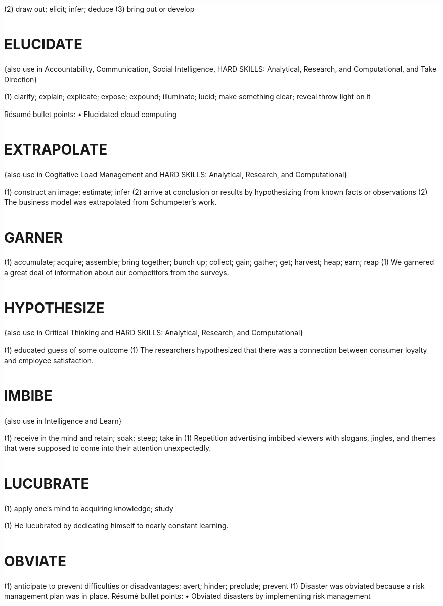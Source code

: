(2) draw out; elicit; infer; deduce (3) bring out or develop

# ELUCIDATE

{also use in Accountability, Communication, Social Intelligence, HARD SKILLS: Analytical, Research, and Computational, and Take Direction}

(1) clarify; explain; explicate; expose; expound; illuminate; lucid; make something clear; reveal throw light on it

Résumé bullet points: • Elucidated cloud computing

# EXTRAPOLATE

{also use in Cogitative Load Management and HARD SKILLS: Analytical, Research, and Computational}

(1) construct an image; estimate; infer (2) arrive at conclusion or results by hypothesizing from known facts or observations (2) The business model was extrapolated from Schumpeter’s work.

# GARNER

(1) accumulate; acquire; assemble; bring together; bunch up; collect; gain; gather; get; harvest; heap; earn; reap (1) We garnered a great deal of information about our competitors from the surveys.

# HYPOTHESIZE

{also use in Critical Thinking and HARD SKILLS: Analytical, Research, and Computational}

(1) educated guess of some outcome (1) The researchers hypothesized that there was a connection between consumer loyalty and employee satisfaction.

# IMBIBE

{also use in Intelligence and Learn}

(1) receive in the mind and retain; soak; steep; take in (1) Repetition advertising imbibed viewers with slogans, jingles, and themes that were supposed to come into their attention unexpectedly.

# LUCUBRATE

(1) apply one’s mind to acquiring knowledge; study

(1) He lucubrated by dedicating himself to nearly constant learning.

# OBVIATE

(1) anticipate to prevent difficulties or disadvantages; avert; hinder; preclude; prevent (1) Disaster was obviated because a risk management plan was in place. Résumé bullet points: • Obviated disasters by implementing risk management
